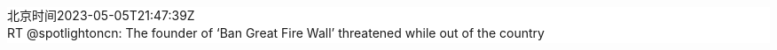北京时间2023-05-05T21:47:39Z<br>RT @spotlightoncn: The founder of ‘Ban Great Fire Wall’ threatened while out of the country
 